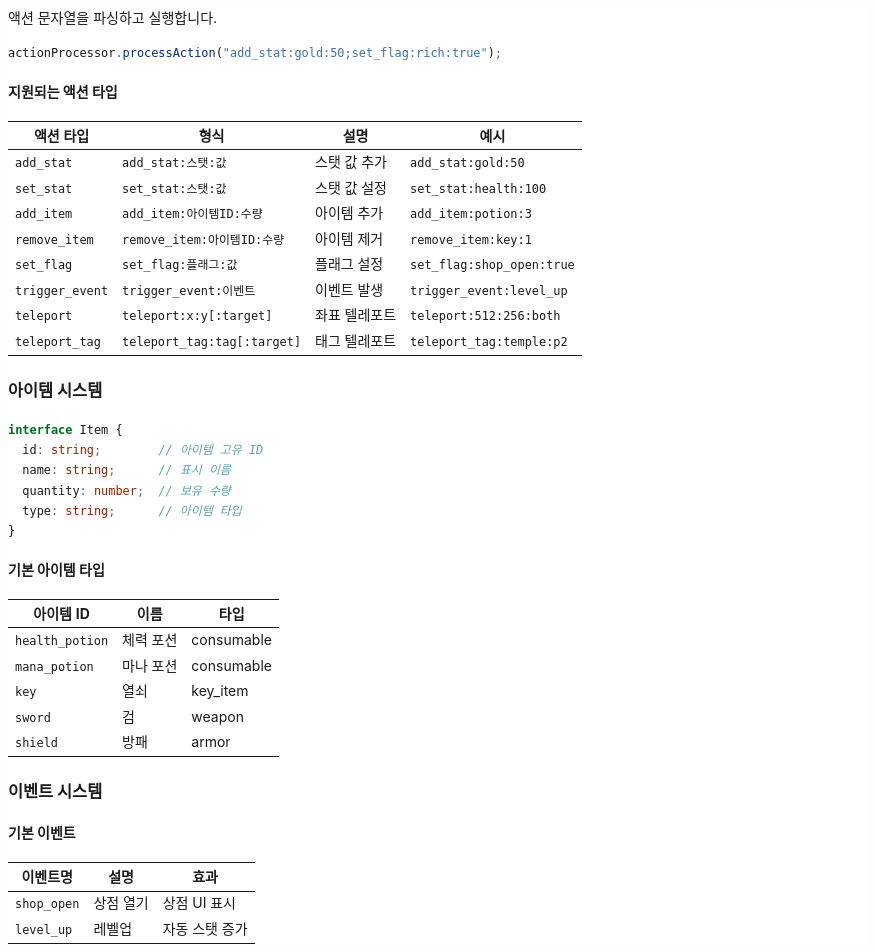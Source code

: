 액션 문자열을 파싱하고 실행합니다.

```typescript
actionProcessor.processAction("add_stat:gold:50;set_flag:rich:true");
```

#### 지원되는 액션 타입

| 액션 타입 | 형식 | 설명 | 예시 |
|-----------|------|------|------|
| `add_stat` | `add_stat:스탯:값` | 스탯 값 추가 | `add_stat:gold:50` |
| `set_stat` | `set_stat:스탯:값` | 스탯 값 설정 | `set_stat:health:100` |
| `add_item` | `add_item:아이템ID:수량` | 아이템 추가 | `add_item:potion:3` |
| `remove_item` | `remove_item:아이템ID:수량` | 아이템 제거 | `remove_item:key:1` |
| `set_flag` | `set_flag:플래그:값` | 플래그 설정 | `set_flag:shop_open:true` |
| `trigger_event` | `trigger_event:이벤트` | 이벤트 발생 | `trigger_event:level_up` |
| `teleport` | `teleport:x:y[:target]` | 좌표 텔레포트 | `teleport:512:256:both` |
| `teleport_tag` | `teleport_tag:tag[:target]` | 태그 텔레포트 | `teleport_tag:temple:p2` |

### 아이템 시스템

```typescript
interface Item {
  id: string;        // 아이템 고유 ID
  name: string;      // 표시 이름
  quantity: number;  // 보유 수량
  type: string;      // 아이템 타입
}
```

#### 기본 아이템 타입

| 아이템 ID | 이름 | 타입 |
|-----------|------|------|
| `health_potion` | 체력 포션 | consumable |
| `mana_potion` | 마나 포션 | consumable |
| `key` | 열쇠 | key_item |
| `sword` | 검 | weapon |
| `shield` | 방패 | armor |

### 이벤트 시스템

#### 기본 이벤트

| 이벤트명 | 설명 | 효과 |
|----------|------|------|
| `shop_open` | 상점 열기 | 상점 UI 표시 |
| `level_up` | 레벨업 | 자동 스탯 증가 |
